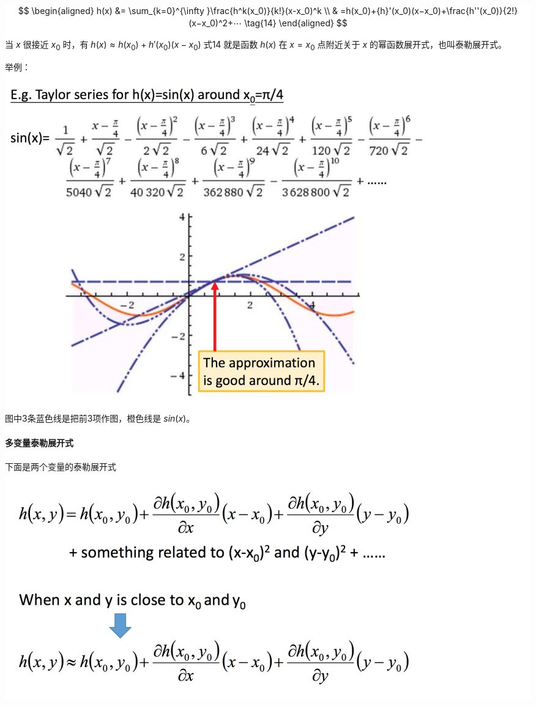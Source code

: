 $$
\begin{aligned}
h(x)  &= \sum_{k=0}^{\infty }\frac{h^k(x_0)}{k!}(x-x_0)^k  \\
& =h(x_0)+{h}'(x_0)(x−x_0)+\frac{h''(x_0)}{2!}(x−x_0)^2+⋯
\tag{14}
\end{aligned} 
$$


当 $x$ 很接近 $x_0$ 时，有 $h(x)≈h(x_0)+{h}'(x_0)(x−x_0)$
式14 就是函数 $h(x)$ 在 $x=x_0$ 点附近关于 $x$ 的幂函数展开式，也叫泰勒展开式。

举例：

![](res/chapter6-17.png)

图中3条蓝色线是把前3项作图，橙色线是 $sin(x)$。

#### 多变量泰勒展开式
下面是两个变量的泰勒展开式

![](res/chapter6-18.png)
